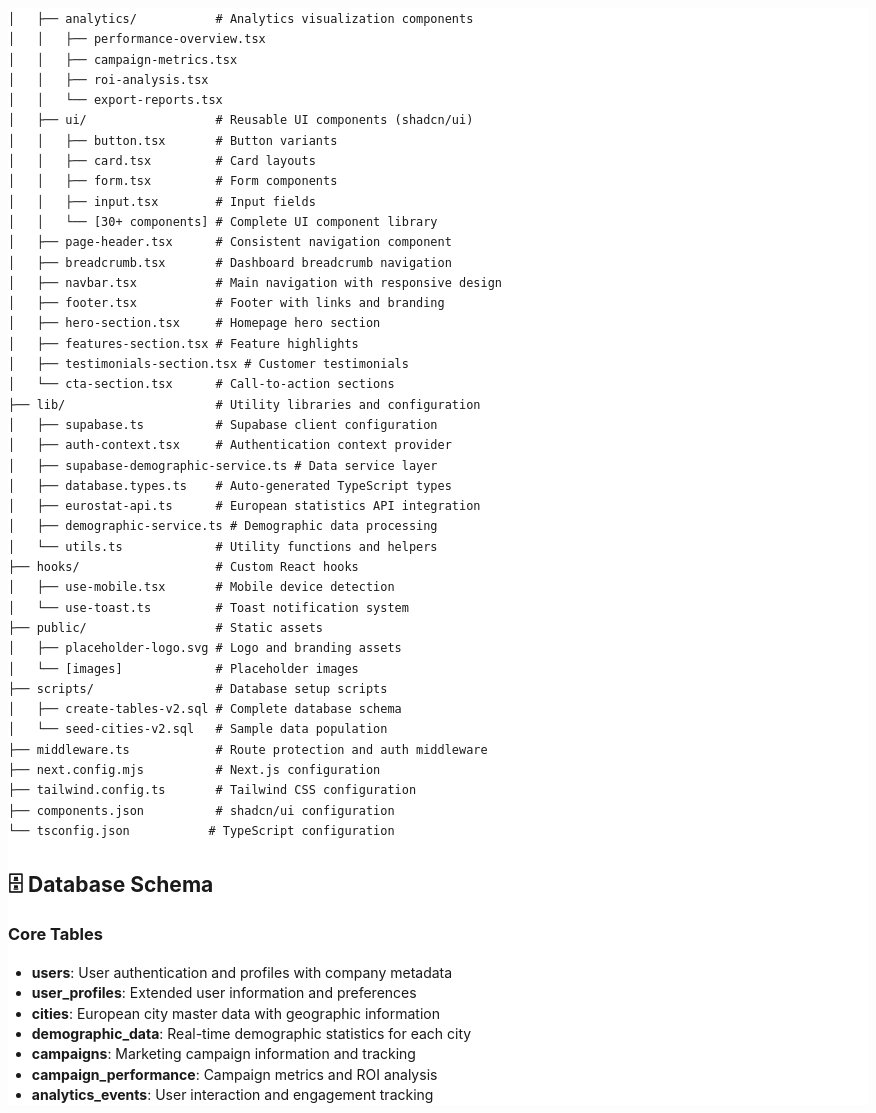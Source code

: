 ```
│   ├── analytics/           # Analytics visualization components
│   │   ├── performance-overview.tsx
│   │   ├── campaign-metrics.tsx
│   │   ├── roi-analysis.tsx
│   │   └── export-reports.tsx
│   ├── ui/                  # Reusable UI components (shadcn/ui)
│   │   ├── button.tsx       # Button variants
│   │   ├── card.tsx         # Card layouts
│   │   ├── form.tsx         # Form components
│   │   ├── input.tsx        # Input fields
│   │   └── [30+ components] # Complete UI component library
│   ├── page-header.tsx      # Consistent navigation component
│   ├── breadcrumb.tsx       # Dashboard breadcrumb navigation
│   ├── navbar.tsx           # Main navigation with responsive design
│   ├── footer.tsx           # Footer with links and branding
│   ├── hero-section.tsx     # Homepage hero section
│   ├── features-section.tsx # Feature highlights
│   ├── testimonials-section.tsx # Customer testimonials
│   └── cta-section.tsx      # Call-to-action sections
├── lib/                     # Utility libraries and configuration
│   ├── supabase.ts          # Supabase client configuration
│   ├── auth-context.tsx     # Authentication context provider
│   ├── supabase-demographic-service.ts # Data service layer
│   ├── database.types.ts    # Auto-generated TypeScript types
│   ├── eurostat-api.ts      # European statistics API integration
│   ├── demographic-service.ts # Demographic data processing
│   └── utils.ts             # Utility functions and helpers
├── hooks/                   # Custom React hooks
│   ├── use-mobile.tsx       # Mobile device detection
│   └── use-toast.ts         # Toast notification system
├── public/                  # Static assets
│   ├── placeholder-logo.svg # Logo and branding assets
│   └── [images]             # Placeholder images
├── scripts/                 # Database setup scripts
│   ├── create-tables-v2.sql # Complete database schema
│   └── seed-cities-v2.sql   # Sample data population
├── middleware.ts            # Route protection and auth middleware
├── next.config.mjs          # Next.js configuration
├── tailwind.config.ts       # Tailwind CSS configuration
├── components.json          # shadcn/ui configuration
└── tsconfig.json           # TypeScript configuration
```

## 🗄️ Database Schema

### Core Tables
- **users**: User authentication and profiles with company metadata
- **user_profiles**: Extended user information and preferences
- **cities**: European city master data with geographic information
- **demographic_data**: Real-time demographic statistics for each city
- **campaigns**: Marketing campaign information and tracking
- **campaign_performance**: Campaign metrics and ROI analysis
- **analytics_events**: User interaction and engagement tracking
